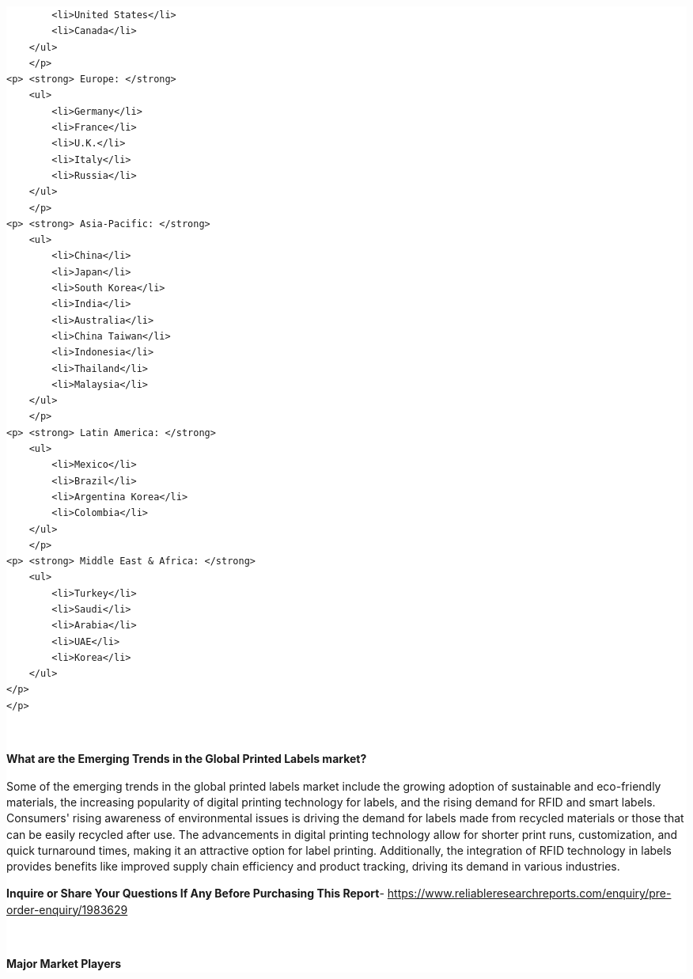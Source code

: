             <li>United States</li>
            <li>Canada</li>
        </ul>
        </p> 
    <p> <strong> Europe: </strong>
        <ul>
            <li>Germany</li>
            <li>France</li>
            <li>U.K.</li>
            <li>Italy</li>
            <li>Russia</li>
        </ul>
        </p> 
    <p> <strong> Asia-Pacific: </strong>
        <ul>
            <li>China</li>
            <li>Japan</li>
            <li>South Korea</li>
            <li>India</li>
            <li>Australia</li>
            <li>China Taiwan</li>
            <li>Indonesia</li>
            <li>Thailand</li>
            <li>Malaysia</li>
        </ul>
        </p> 
    <p> <strong> Latin America: </strong>
        <ul>
            <li>Mexico</li>
            <li>Brazil</li>
            <li>Argentina Korea</li>
            <li>Colombia</li>
        </ul>
        </p> 
    <p> <strong> Middle East & Africa: </strong>
        <ul>
            <li>Turkey</li>
            <li>Saudi</li>
            <li>Arabia</li>
            <li>UAE</li>
            <li>Korea</li>
        </ul>
    </p>
    </p>
<p>&nbsp;</p>
<p><strong>What are the Emerging Trends in the Global Printed Labels market?</strong></p>
<p><p>Some of the emerging trends in the global printed labels market include the growing adoption of sustainable and eco-friendly materials, the increasing popularity of digital printing technology for labels, and the rising demand for RFID and smart labels. Consumers' rising awareness of environmental issues is driving the demand for labels made from recycled materials or those that can be easily recycled after use. The advancements in digital printing technology allow for shorter print runs, customization, and quick turnaround times, making it an attractive option for label printing. Additionally, the integration of RFID technology in labels provides benefits like improved supply chain efficiency and product tracking, driving its demand in various industries.</p></p>
<p><strong>Inquire or Share Your Questions If Any Before Purchasing This Report</strong>- <a href="https://www.reliableresearchreports.com/enquiry/pre-order-enquiry/1983629">https://www.reliableresearchreports.com/enquiry/pre-order-enquiry/1983629</a></p>
<p>&nbsp;</p>
<p><strong>Major Market Players</strong></p>